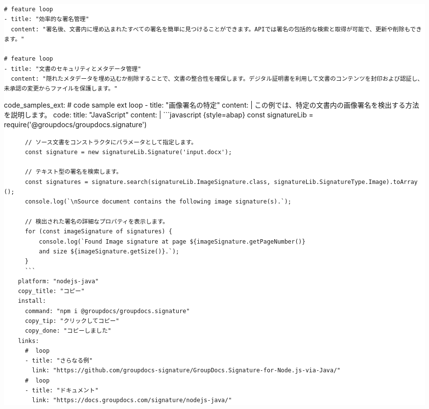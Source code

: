     # feature loop
    - title: "効率的な署名管理"
      content: "署名後、文書内に埋め込まれたすべての署名を簡単に見つけることができます。APIでは署名の包括的な検索と取得が可能で、更新や削除もできます。"

    # feature loop
    - title: "文書のセキュリティとメタデータ管理"
      content: "隠れたメタデータを埋め込むか削除することで、文書の整合性を確保します。デジタル証明書を利用して文書のコンテンツを封印および認証し、未承認の変更からファイルを保護します。"
      
  code_samples_ext:
    # code sample ext loop
    - title: "画像署名の特定"
      content: |
        この例では、特定の文書内の画像署名を検出する方法を説明します。
      code:
        title: "JavaScript"
        content: |
          ```javascript {style=abap}
          const signatureLib = require('@groupdocs/groupdocs.signature')
          
          // ソース文書をコンストラクタにパラメータとして指定します。
          const signature = new signatureLib.Signature('input.docx');

          // テキスト型の署名を検索します。
          const signatures = signature.search(signatureLib.ImageSignature.class, signatureLib.SignatureType.Image).toArray();
          console.log(`\nSource document contains the following image signature(s).`);

          // 検出された署名の詳細なプロパティを表示します。
          for (const imageSignature of signatures) {
              console.log(`Found Image signature at page ${imageSignature.getPageNumber()} 
              and size ${imageSignature.getSize()}.`);
          }
          ```
        platform: "nodejs-java"
        copy_title: "コピー"
        install:
          command: "npm i @groupdocs/groupdocs.signature"
          copy_tip: "クリックしてコピー"
          copy_done: "コピーしました"
        links:
          #  loop
          - title: "さらなる例"
            link: "https://github.com/groupdocs-signature/GroupDocs.Signature-for-Node.js-via-Java/"
          #  loop
          - title: "ドキュメント"
            link: "https://docs.groupdocs.com/signature/nodejs-java/"
            